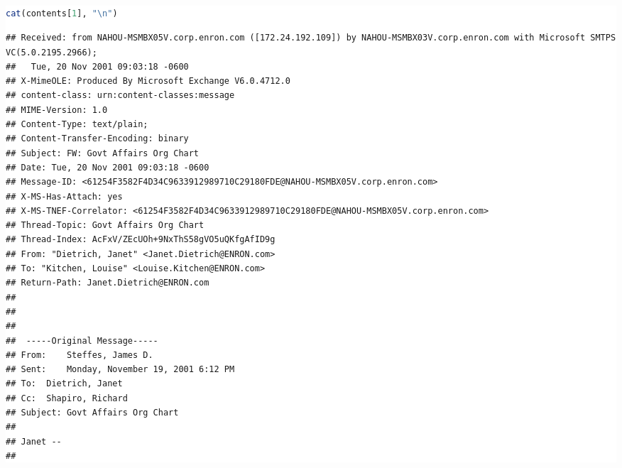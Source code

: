 ``` r
cat(contents[1], "\n")
```

    ## Received: from NAHOU-MSMBX05V.corp.enron.com ([172.24.192.109]) by NAHOU-MSMBX03V.corp.enron.com with Microsoft SMTPSVC(5.0.2195.2966);
    ##   Tue, 20 Nov 2001 09:03:18 -0600
    ## X-MimeOLE: Produced By Microsoft Exchange V6.0.4712.0
    ## content-class: urn:content-classes:message
    ## MIME-Version: 1.0
    ## Content-Type: text/plain;
    ## Content-Transfer-Encoding: binary
    ## Subject: FW: Govt Affairs Org Chart
    ## Date: Tue, 20 Nov 2001 09:03:18 -0600
    ## Message-ID: <61254F3582F4D34C9633912989710C29180FDE@NAHOU-MSMBX05V.corp.enron.com>
    ## X-MS-Has-Attach: yes
    ## X-MS-TNEF-Correlator: <61254F3582F4D34C9633912989710C29180FDE@NAHOU-MSMBX05V.corp.enron.com>
    ## Thread-Topic: Govt Affairs Org Chart
    ## Thread-Index: AcFxV/ZEcUOh+9NxThS58gVO5uQKfgAfID9g
    ## From: "Dietrich, Janet" <Janet.Dietrich@ENRON.com>
    ## To: "Kitchen, Louise" <Louise.Kitchen@ENRON.com>
    ## Return-Path: Janet.Dietrich@ENRON.com
    ## 
    ## 
    ## 
    ##  -----Original Message-----
    ## From:    Steffes, James D.  
    ## Sent:    Monday, November 19, 2001 6:12 PM
    ## To:  Dietrich, Janet
    ## Cc:  Shapiro, Richard
    ## Subject: Govt Affairs Org Chart
    ## 
    ## Janet --
    ## 